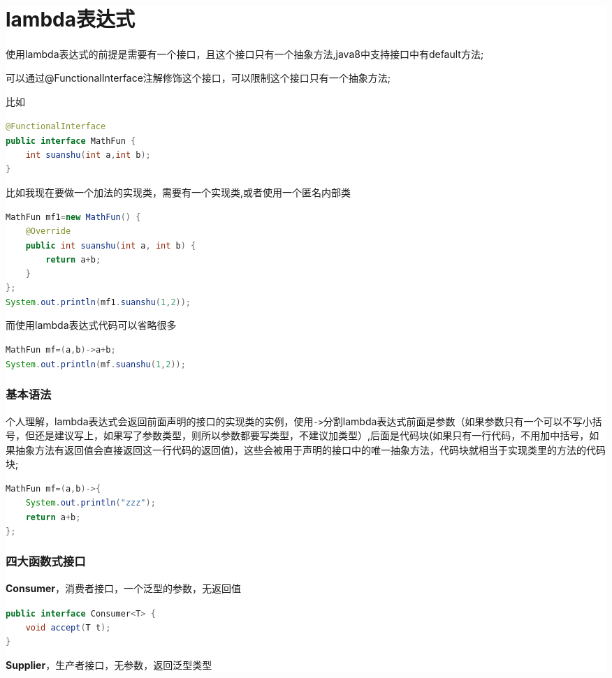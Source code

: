 # lambda表达式

使用lambda表达式的前提是需要有一个接口，且这个接口只有一个抽象方法,java8中支持接口中有default方法;

可以通过@FunctionalInterface注解修饰这个接口，可以限制这个接口只有一个抽象方法;

比如

```java
@FunctionalInterface
public interface MathFun {
    int suanshu(int a,int b);
}
```

比如我现在要做一个加法的实现类，需要有一个实现类,或者使用一个匿名内部类

```java
MathFun mf1=new MathFun() {
    @Override
    public int suanshu(int a, int b) {
        return a+b;
    }
};
System.out.println(mf1.suanshu(1,2));
```

而使用lambda表达式代码可以省略很多

```java
MathFun mf=(a,b)->a+b;
System.out.println(mf.suanshu(1,2));
```

### 基本语法

个人理解，lambda表达式会返回前面声明的接口的实现类的实例，使用`->`分割lambda表达式前面是参数（如果参数只有一个可以不写小括号，但还是建议写上，如果写了参数类型，则所以参数都要写类型，不建议加类型）,后面是代码块(如果只有一行代码，不用加中括号，如果抽象方法有返回值会直接返回这一行代码的返回值)，这些会被用于声明的接口中的唯一抽象方法，代码块就相当于实现类里的方法的代码块;

```java
MathFun mf=(a,b)->{
    System.out.println("zzz");
    return a+b;
};
```

### 四大函数式接口

**Consumer**，消费者接口，一个泛型的参数，无返回值

```java
public interface Consumer<T> {
    void accept(T t);
}
```

**Supplier**，生产者接口，无参数，返回泛型类型
